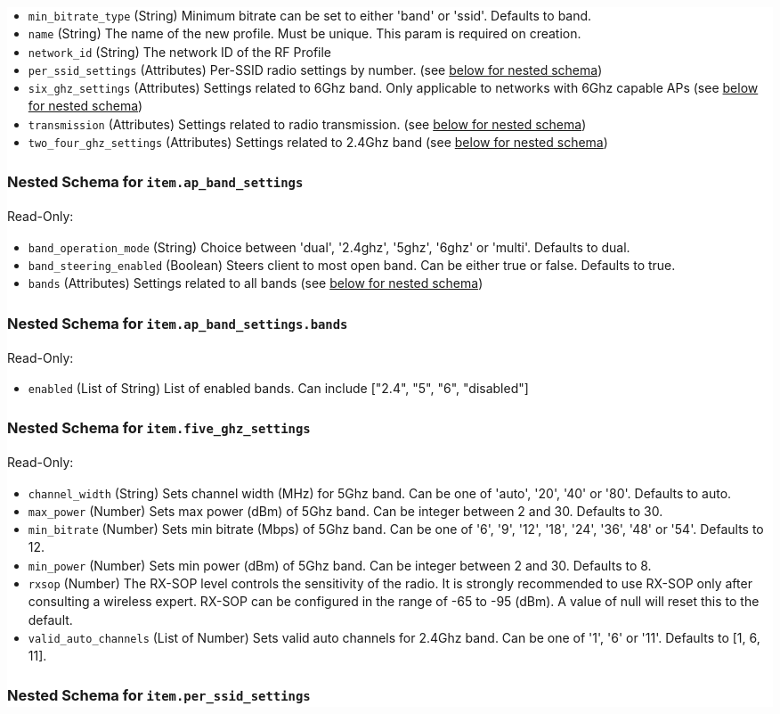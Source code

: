 - `min_bitrate_type` (String) Minimum bitrate can be set to either 'band' or 'ssid'. Defaults to band.
- `name` (String) The name of the new profile. Must be unique. This param is required on creation.
- `network_id` (String) The network ID of the RF Profile
- `per_ssid_settings` (Attributes) Per-SSID radio settings by number. (see [below for nested schema](#nestedatt--item--per_ssid_settings))
- `six_ghz_settings` (Attributes) Settings related to 6Ghz band. Only applicable to networks with 6Ghz capable APs (see [below for nested schema](#nestedatt--item--six_ghz_settings))
- `transmission` (Attributes) Settings related to radio transmission. (see [below for nested schema](#nestedatt--item--transmission))
- `two_four_ghz_settings` (Attributes) Settings related to 2.4Ghz band (see [below for nested schema](#nestedatt--item--two_four_ghz_settings))

<a id="nestedatt--item--ap_band_settings"></a>
### Nested Schema for `item.ap_band_settings`

Read-Only:

- `band_operation_mode` (String) Choice between 'dual', '2.4ghz', '5ghz', '6ghz' or 'multi'. Defaults to dual.
- `band_steering_enabled` (Boolean) Steers client to most open band. Can be either true or false. Defaults to true.
- `bands` (Attributes) Settings related to all bands (see [below for nested schema](#nestedatt--item--ap_band_settings--bands))

<a id="nestedatt--item--ap_band_settings--bands"></a>
### Nested Schema for `item.ap_band_settings.bands`

Read-Only:

- `enabled` (List of String) List of enabled bands. Can include ["2.4", "5", "6", "disabled"]



<a id="nestedatt--item--five_ghz_settings"></a>
### Nested Schema for `item.five_ghz_settings`

Read-Only:

- `channel_width` (String) Sets channel width (MHz) for 5Ghz band. Can be one of 'auto', '20', '40' or '80'. Defaults to auto.
- `max_power` (Number) Sets max power (dBm) of 5Ghz band. Can be integer between 2 and 30. Defaults to 30.
- `min_bitrate` (Number) Sets min bitrate (Mbps) of 5Ghz band. Can be one of '6', '9', '12', '18', '24', '36', '48' or '54'. Defaults to 12.
- `min_power` (Number) Sets min power (dBm) of 5Ghz band. Can be integer between 2 and 30. Defaults to 8.
- `rxsop` (Number) The RX-SOP level controls the sensitivity of the radio. It is strongly recommended to use RX-SOP only after consulting a wireless expert. RX-SOP can be configured in the range of -65 to -95 (dBm). A value of null will reset this to the default.
- `valid_auto_channels` (List of Number) Sets valid auto channels for 2.4Ghz band. Can be one of '1', '6' or '11'. Defaults to [1, 6, 11].


<a id="nestedatt--item--per_ssid_settings"></a>
### Nested Schema for `item.per_ssid_settings`
